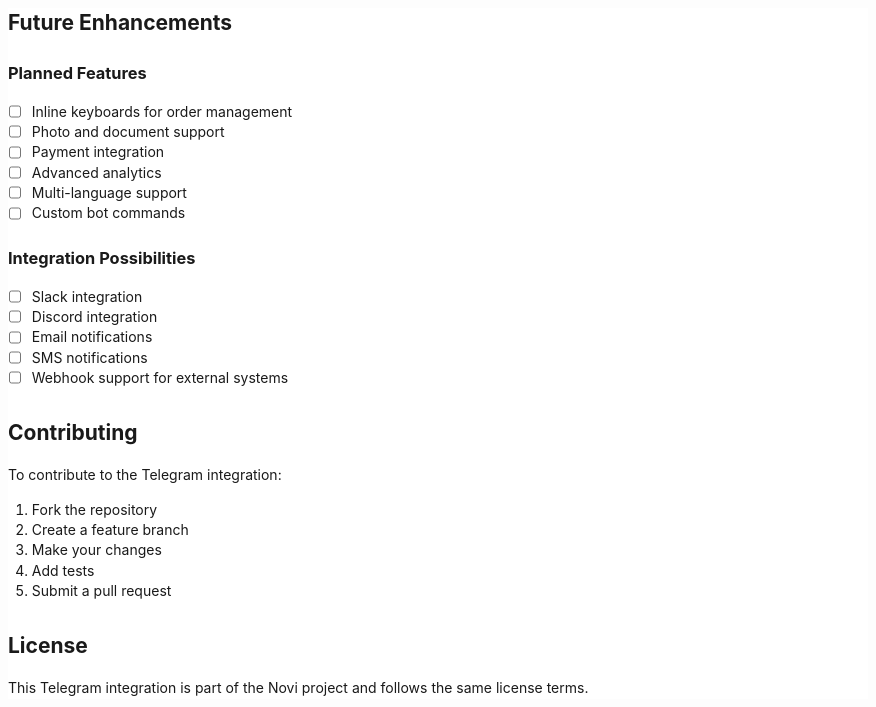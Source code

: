 ## Future Enhancements

### Planned Features
- [ ] Inline keyboards for order management
- [ ] Photo and document support
- [ ] Payment integration
- [ ] Advanced analytics
- [ ] Multi-language support
- [ ] Custom bot commands

### Integration Possibilities
- [ ] Slack integration
- [ ] Discord integration
- [ ] Email notifications
- [ ] SMS notifications
- [ ] Webhook support for external systems

## Contributing

To contribute to the Telegram integration:

1. Fork the repository
2. Create a feature branch
3. Make your changes
4. Add tests
5. Submit a pull request

## License

This Telegram integration is part of the Novi project and follows the same license terms. 